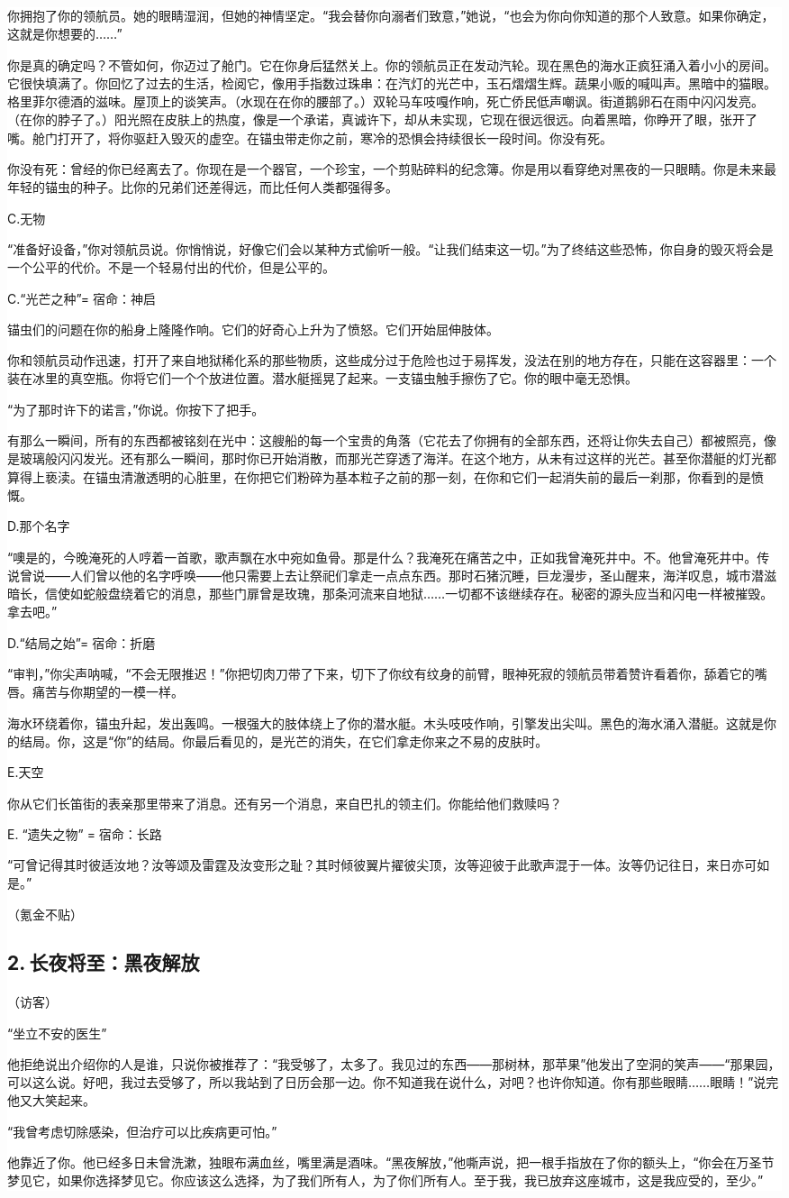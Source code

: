 你拥抱了你的领航员。她的眼睛湿润，但她的神情坚定。“我会替你向溺者们致意，”她说，“也会为你向你知道的那个人致意。如果你确定，这就是你想要的……”

你是真的确定吗？不管如何，你迈过了舱门。它在你身后猛然关上。你的领航员正在发动汽轮。现在黑色的海水正疯狂涌入着小小的房间。它很快填满了。你回忆了过去的生活，检阅它，像用手指数过珠串：在汽灯的光芒中，玉石熠熠生辉。蔬果小贩的喊叫声。黑暗中的猫眼。格里菲尔德酒的滋味。屋顶上的谈笑声。（水现在在你的腰部了。）双轮马车吱嘎作响，死亡侨民低声嘲讽。街道鹅卵石在雨中闪闪发亮。（在你的脖子了。）阳光照在皮肤上的热度，像是一个承诺，真诚许下，却从未实现，它现在很远很远。向着黑暗，你睁开了眼，张开了嘴。舱门打开了，将你驱赶入毁灭的虚空。在锚虫带走你之前，寒冷的恐惧会持续很长一段时间。你没有死。

你没有死：曾经的你已经离去了。你现在是一个器官，一个珍宝，一个剪贴碎料的纪念簿。你是用以看穿绝对黑夜的一只眼睛。你是未来最年轻的锚虫的种子。比你的兄弟们还差得远，而比任何人类都强得多。


C.无物

“准备好设备，”你对领航员说。你悄悄说，好像它们会以某种方式偷听一般。“让我们结束这一切。”为了终结这些恐怖，你自身的毁灭将会是一个公平的代价。不是一个轻易付出的代价，但是公平的。


C.“光芒之种”= 宿命：神启

锚虫们的问题在你的船身上隆隆作响。它们的好奇心上升为了愤怒。它们开始屈伸肢体。

你和领航员动作迅速，打开了来自地狱稀化系的那些物质，这些成分过于危险也过于易挥发，没法在别的地方存在，只能在这容器里：一个装在冰里的真空瓶。你将它们一个个放进位置。潜水艇摇晃了起来。一支锚虫触手擦伤了它。你的眼中毫无恐惧。

“为了那时许下的诺言，”你说。你按下了把手。

有那么一瞬间，所有的东西都被铭刻在光中：这艘船的每一个宝贵的角落（它花去了你拥有的全部东西，还将让你失去自己）都被照亮，像是玻璃般闪闪发光。还有那么一瞬间，那时你已开始消散，而那光芒穿透了海洋。在这个地方，从未有过这样的光芒。甚至你潜艇的灯光都算得上亵渎。在锚虫清澈透明的心脏里，在你把它们粉碎为基本粒子之前的那一刻，在你和它们一起消失前的最后一刹那，你看到的是愤慨。


D.那个名字

“噢是的，今晚淹死的人哼着一首歌，歌声飘在水中宛如鱼骨。那是什么？我淹死在痛苦之中，正如我曾淹死井中。不。他曾淹死井中。传说曾说——人们曾以他的名字呼唤——他只需要上去让祭祀们拿走一点点东西。那时石猪沉睡，巨龙漫步，圣山醒来，海洋叹息，城市潜滋暗长，信使如蛇般盘绕着它的消息，那些门扉曾是玫瑰，那条河流来自地狱……一切都不该继续存在。秘密的源头应当和闪电一样被摧毁。拿去吧。”

D.“结局之始”= 宿命：折磨

“审判，”你尖声呐喊，“不会无限推迟！”你把切肉刀带了下来，切下了你纹有纹身的前臂，眼神死寂的领航员带着赞许看着你，舔着它的嘴唇。痛苦与你期望的一模一样。

海水环绕着你，锚虫升起，发出轰鸣。一根强大的肢体绕上了你的潜水艇。木头吱吱作响，引擎发出尖叫。黑色的海水涌入潜艇。这就是你的结局。你，这是“你”的结局。你最后看见的，是光芒的消失，在它们拿走你来之不易的皮肤时。


E.天空

你从它们长笛街的表亲那里带来了消息。还有另一个消息，来自巴扎的领主们。你能给他们救赎吗？


E. “遗失之物” = 宿命：长路

“可曾记得其时彼适汝地？汝等颂及雷霆及汝变形之耻？其时倾彼翼片擢彼尖顶，汝等迎彼于此歌声混于一体。汝等仍记往日，来日亦可如是。”

（氪金不贴）

## 2. 长夜将至：黑夜解放

（访客）

“坐立不安的医生”

他拒绝说出介绍你的人是谁，只说你被推荐了：“我受够了，太多了。我见过的东西——那树林，那苹果”他发出了空洞的笑声——“那果园，可以这么说。好吧，我过去受够了，所以我站到了日历会那一边。你不知道我在说什么，对吧？也许你知道。你有那些眼睛……眼睛！”说完他又大笑起来。

“我曾考虑切除感染，但治疗可以比疾病更可怕。”

他靠近了你。他已经多日未曾洗漱，独眼布满血丝，嘴里满是酒味。“黑夜解放，”他嘶声说，把一根手指放在了你的额头上，“你会在万圣节梦见它，如果你选择梦见它。你应该这么选择，为了我们所有人，为了你们所有人。至于我，我已放弃这座城市，这是我应受的，至少。”

